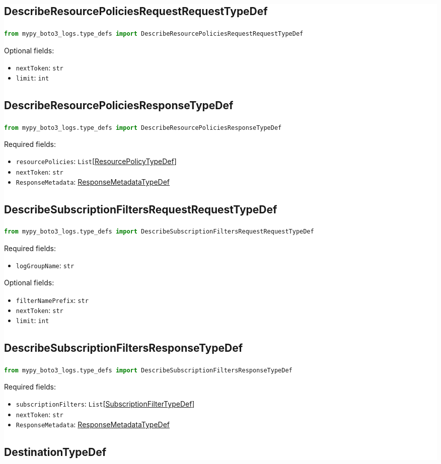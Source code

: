 ## DescribeResourcePoliciesRequestRequestTypeDef

```python
from mypy_boto3_logs.type_defs import DescribeResourcePoliciesRequestRequestTypeDef
```

Optional fields:

- `nextToken`: `str`
- `limit`: `int`

## DescribeResourcePoliciesResponseTypeDef

```python
from mypy_boto3_logs.type_defs import DescribeResourcePoliciesResponseTypeDef
```

Required fields:

- `resourcePolicies`:
  `List`\[[ResourcePolicyTypeDef](./type_defs.md#resourcepolicytypedef)\]
- `nextToken`: `str`
- `ResponseMetadata`:
  [ResponseMetadataTypeDef](./type_defs.md#responsemetadatatypedef)

## DescribeSubscriptionFiltersRequestRequestTypeDef

```python
from mypy_boto3_logs.type_defs import DescribeSubscriptionFiltersRequestRequestTypeDef
```

Required fields:

- `logGroupName`: `str`

Optional fields:

- `filterNamePrefix`: `str`
- `nextToken`: `str`
- `limit`: `int`

## DescribeSubscriptionFiltersResponseTypeDef

```python
from mypy_boto3_logs.type_defs import DescribeSubscriptionFiltersResponseTypeDef
```

Required fields:

- `subscriptionFilters`:
  `List`\[[SubscriptionFilterTypeDef](./type_defs.md#subscriptionfiltertypedef)\]
- `nextToken`: `str`
- `ResponseMetadata`:
  [ResponseMetadataTypeDef](./type_defs.md#responsemetadatatypedef)

## DestinationTypeDef
